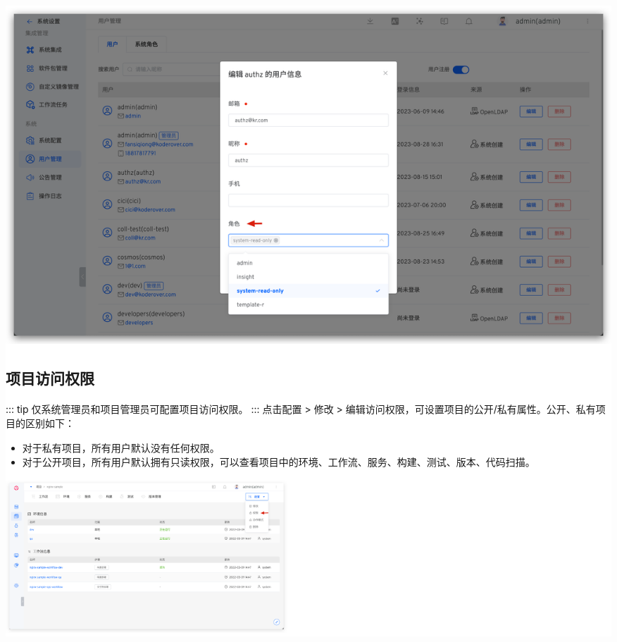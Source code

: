 ![权限管理](../../_images/system_role_1.png)

## 项目访问权限
::: tip
仅系统管理员和项目管理员可配置项目访问权限。
:::
点击配置 > 修改 > 编辑访问权限，可设置项目的公开/私有属性。公开、私有项目的区别如下：
- 对于私有项目，所有用户默认没有任何权限。
- 对于公开项目，所有用户默认拥有只读权限，可以查看项目中的环境、工作流、服务、构建、测试、版本、代码扫描。

<img src="../../_images/project_permission_config.png" width="400">